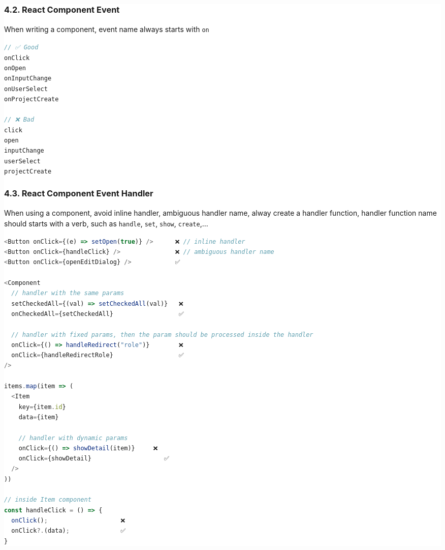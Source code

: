 ### 4.2. React Component Event

When writing a component, event name always starts with `on`

```typescript
// ✅ Good
onClick
onOpen
onInputChange
onUserSelect
onProjectCreate

// ❌ Bad
click
open
inputChange
userSelect
projectCreate
```

### 4.3. React Component Event Handler

When using a component, avoid inline handler, ambiguous handler name, alway create a handler function, handler function name should starts with a verb, such as `handle`, `set`, `show`, `create`,...

```typescript
<Button onClick={(e) => setOpen(true)} />      ❌ // inline handler
<Button onClick={handleClick} />               ❌ // ambiguous handler name
<Button onClick={openEditDialog} />            ✅

<Component 
  // handler with the same params
  setCheckedAll={(val) => setCheckedAll(val)}   ❌
  onCheckedAll={setCheckedAll}                  ✅

  // handler with fixed params, then the param should be processed inside the handler
  onClick={() => handleRedirect("role")}        ❌
  onClick={handleRedirectRole}                  ✅
/>

items.map(item => (
  <Item 
    key={item.id}
    data={item}

    // handler with dynamic params
    onClick={() => showDetail(item)}     ❌
    onClick={showDetail}                    ✅
  />
))

// inside Item component
const handleClick = () => {
  onClick();                    ❌
  onClick?.(data);              ✅
}
```
